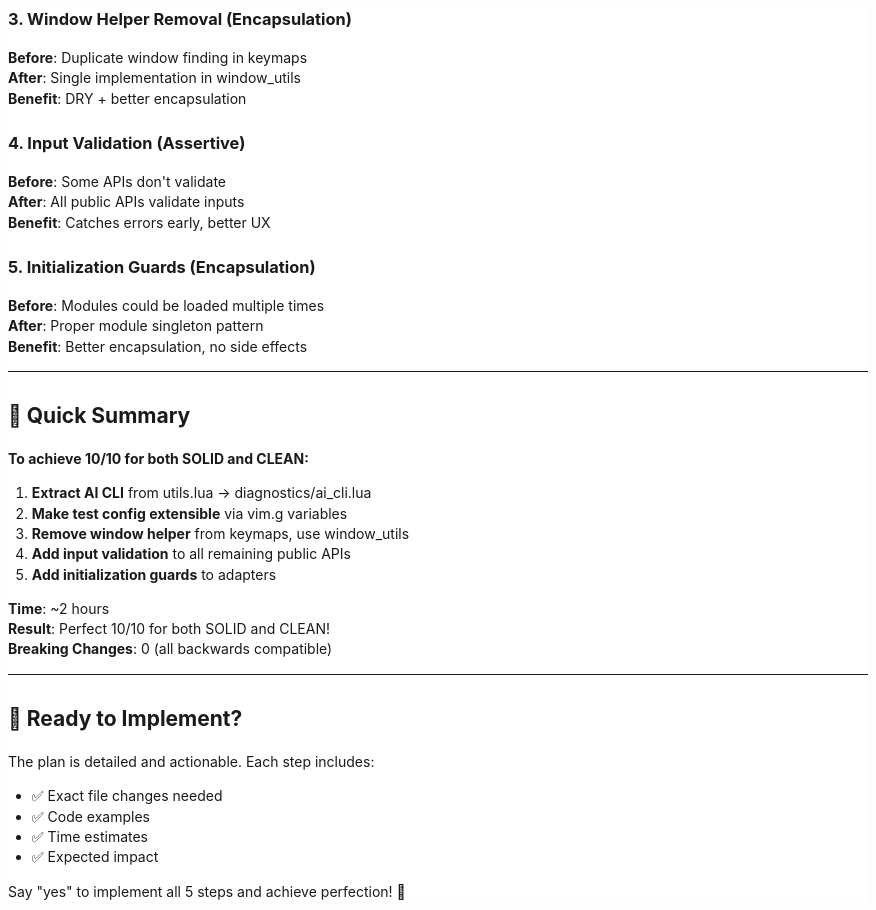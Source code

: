 ### 3. Window Helper Removal (Encapsulation)
**Before**: Duplicate window finding in keymaps  
**After**: Single implementation in window_utils  
**Benefit**: DRY + better encapsulation

### 4. Input Validation (Assertive)
**Before**: Some APIs don't validate  
**After**: All public APIs validate inputs  
**Benefit**: Catches errors early, better UX

### 5. Initialization Guards (Encapsulation)
**Before**: Modules could be loaded multiple times  
**After**: Proper module singleton pattern  
**Benefit**: Better encapsulation, no side effects

---

## 🎯 Quick Summary

**To achieve 10/10 for both SOLID and CLEAN:**

1. **Extract AI CLI** from utils.lua → diagnostics/ai_cli.lua
2. **Make test config extensible** via vim.g variables
3. **Remove window helper** from keymaps, use window_utils
4. **Add input validation** to all remaining public APIs
5. **Add initialization guards** to adapters

**Time**: ~2 hours  
**Result**: Perfect 10/10 for both SOLID and CLEAN!  
**Breaking Changes**: 0 (all backwards compatible)

---

## 🚀 Ready to Implement?

The plan is detailed and actionable. Each step includes:
- ✅ Exact file changes needed
- ✅ Code examples
- ✅ Time estimates
- ✅ Expected impact

Say "yes" to implement all 5 steps and achieve perfection! 🎯

